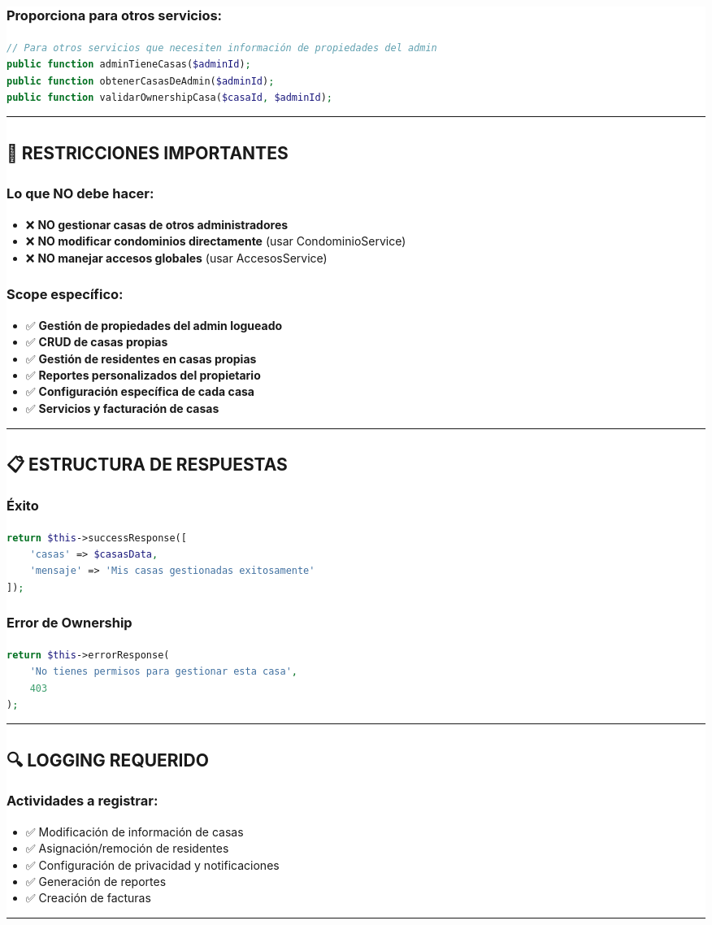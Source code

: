 ### Proporciona para otros servicios:
```php
// Para otros servicios que necesiten información de propiedades del admin
public function adminTieneCasas($adminId);
public function obtenerCasasDeAdmin($adminId);
public function validarOwnershipCasa($casaId, $adminId);
```

---

## 🚫 RESTRICCIONES IMPORTANTES

### Lo que NO debe hacer:
- ❌ **NO gestionar casas de otros administradores**
- ❌ **NO modificar condominios directamente** (usar CondominioService)
- ❌ **NO manejar accesos globales** (usar AccesosService)

### Scope específico:
- ✅ **Gestión de propiedades del admin logueado**
- ✅ **CRUD de casas propias**
- ✅ **Gestión de residentes en casas propias**
- ✅ **Reportes personalizados del propietario**
- ✅ **Configuración específica de cada casa**
- ✅ **Servicios y facturación de casas**

---

## 📋 ESTRUCTURA DE RESPUESTAS

### Éxito
```php
return $this->successResponse([
    'casas' => $casasData,
    'mensaje' => 'Mis casas gestionadas exitosamente'
]);
```

### Error de Ownership
```php
return $this->errorResponse(
    'No tienes permisos para gestionar esta casa',
    403
);
```

---

## 🔍 LOGGING REQUERIDO

### Actividades a registrar:
- ✅ Modificación de información de casas
- ✅ Asignación/remoción de residentes
- ✅ Configuración de privacidad y notificaciones
- ✅ Generación de reportes
- ✅ Creación de facturas

---